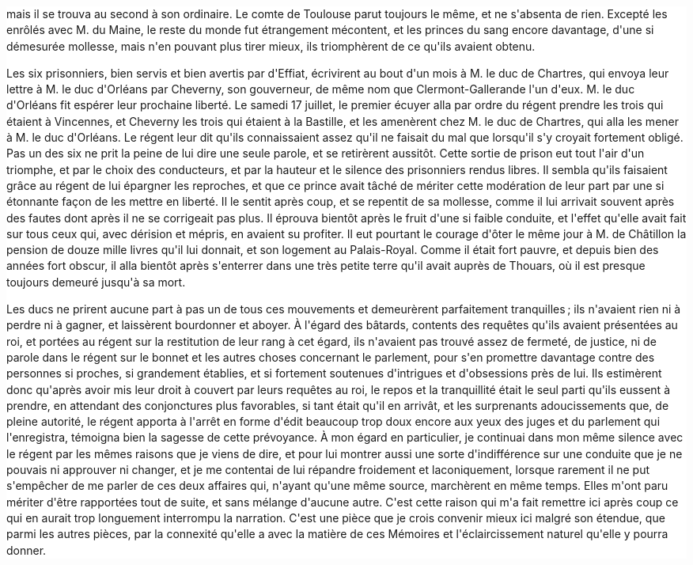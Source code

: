 mais il se trouva au second à son ordinaire. Le comte de Toulouse parut
toujours le même, et ne s'absenta de rien. Excepté les enrôlés avec M. du
Maine, le reste du monde fut étrangement mécontent, et les princes du sang
encore davantage, d'une si démesurée mollesse, mais n'en pouvant plus tirer
mieux, ils triomphèrent de ce qu'ils avaient obtenu.

Les six prisonniers, bien servis et bien avertis par d'Effiat, écrivirent au
bout d'un mois à M. le duc de Chartres, qui envoya leur lettre à M. le duc
d'Orléans par Cheverny, son gouverneur, de même nom que Clermont-Gallerande
l'un d'eux. M. le duc d'Orléans fit espérer leur prochaine liberté. Le samedi
17 juillet, le premier écuyer alla par ordre du régent prendre les trois qui
étaient à Vincennes, et Cheverny les trois qui étaient à la Bastille, et les
amenèrent chez M. le duc de Chartres, qui alla les mener à M. le duc
d'Orléans. Le régent leur dit qu'ils connaissaient assez qu'il ne faisait du
mal que lorsqu'il s'y croyait fortement obligé. Pas un des six ne prit la
peine de lui dire une seule parole, et se retirèrent aussitôt. Cette sortie de
prison eut tout l'air d'un triomphe, et par le choix des conducteurs, et par
la hauteur et le silence des prisonniers rendus libres. Il sembla qu'ils
faisaient grâce au régent de lui épargner les reproches, et que ce prince
avait tâché de mériter cette modération de leur part par une si étonnante
façon de les mettre en liberté. Il le sentit après coup, et se repentit de sa
mollesse, comme il lui arrivait souvent après des fautes dont après il ne se
corrigeait pas plus. Il éprouva bientôt après le fruit d'une si faible
conduite, et l'effet qu'elle avait fait sur tous ceux qui, avec dérision et
mépris, en avaient su profiter. Il eut pourtant le courage d'ôter le même jour
à M. de Châtillon la pension de douze mille livres qu'il lui donnait, et son
logement au Palais-Royal. Comme il était fort pauvre, et depuis bien des
années fort obscur, il alla bientôt après s'enterrer dans une très petite
terre qu'il avait auprès de Thouars, où il est presque toujours demeuré
jusqu'à sa mort.

Les ducs ne prirent aucune part à pas un de tous ces mouvements et demeurèrent
parfaitement tranquilles ; ils n'avaient rien ni à perdre ni à gagner, et
laissèrent bourdonner et aboyer. À l'égard des bâtards, contents des requêtes
qu'ils avaient présentées au roi, et portées au régent sur la restitution de
leur rang à cet égard, ils n'avaient pas trouvé assez de fermeté, de justice,
ni de parole dans le régent sur le bonnet et les autres choses concernant le
parlement, pour s'en promettre davantage contre des personnes si proches, si
grandement établies, et si fortement soutenues d'intrigues et d'obsessions
près de lui. Ils estimèrent donc qu'après avoir mis leur droit à couvert par
leurs requêtes au roi, le repos et la tranquillité était le seul parti qu'ils
eussent à prendre, en attendant des conjonctures plus favorables, si tant
était qu'il en arrivât, et les surprenants adoucissements que, de pleine
autorité, le régent apporta à l'arrêt en forme d'édit beaucoup trop doux
encore aux yeux des juges et du parlement qui l'enregistra, témoigna bien la
sagesse de cette prévoyance. À mon égard en particulier, je continuai dans mon
même silence avec le régent par les mêmes raisons que je viens de dire, et
pour lui montrer aussi une sorte d'indifférence sur une conduite que je ne
pouvais ni approuver ni changer, et je me contentai de lui répandre froidement
et laconiquement, lorsque rarement il ne put s'empêcher de me parler de ces
deux affaires qui, n'ayant qu'une même source, marchèrent en même temps. Elles
m'ont paru mériter d'être rapportées tout de suite, et sans mélange d'aucune
autre. C'est cette raison qui m'a fait remettre ici après coup ce qui en
aurait trop longuement interrompu la narration. C'est une pièce que je crois
convenir mieux ici malgré son étendue, que parmi les autres pièces, par la
connexité qu'elle a avec la matière de ces Mémoires et l'éclaircissement
naturel qu'elle y pourra donner.
